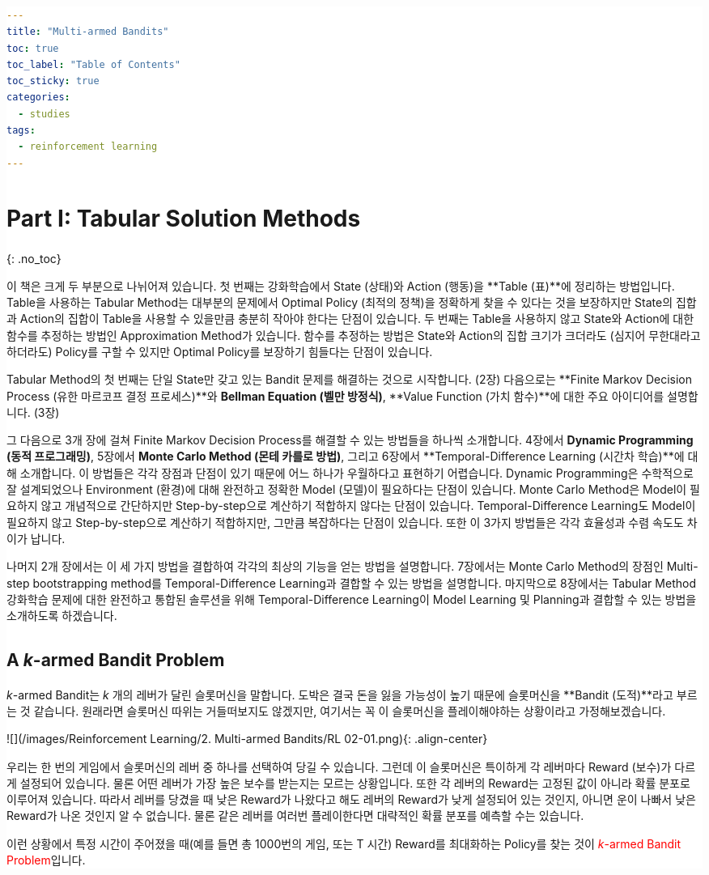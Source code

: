 ```yaml
---
title: "Multi-armed Bandits"
toc: true
toc_label: "Table of Contents"
toc_sticky: true
categories:
  - studies
tags:
  - reinforcement learning
---
```


# Part I: Tabular Solution Methods
{: .no_toc}

이 책은 크게 두 부분으로 나뉘어져 있습니다. 첫 번째는 강화학습에서 State (상태)와 Action (행동)을 **Table (표)**에 정리하는 방법입니다. Table을 사용하는 Tabular Method는 대부분의 문제에서 Optimal Policy (최적의 정책)을 정확하게 찾을 수 있다는 것을 보장하지만 State의 집합과 Action의 집합이 Table을 사용할 수 있을만큼 충분히 작아야 한다는 단점이 있습니다. 두 번째는 Table을 사용하지 않고 State와 Action에 대한 함수를 추정하는 방법인 Approximation Method가 있습니다. 함수를 추정하는 방법은 State와 Action의 집합 크기가 크더라도 (심지어 무한대라고 하더라도) Policy를 구할 수 있지만 Optimal Policy를 보장하기 힘들다는 단점이 있습니다.

Tabular Method의 첫 번째는 단일 State만 갖고 있는 Bandit 문제를 해결하는 것으로 시작합니다. (2장) 다음으로는 **Finite Markov Decision Process (유한 마르코프 결정 프로세스)**와 **Bellman Equation (벨만 방정식)**, **Value Function (가치 함수)**에 대한 주요 아이디어를 설명합니다. (3장)

그 다음으로 3개 장에 걸쳐 Finite Markov Decision Process를 해결할 수 있는 방법들을 하나씩 소개합니다. 4장에서 **Dynamic Programming (동적 프로그래밍)**, 5장에서 **Monte Carlo Method (몬테 카를로 방법)**, 그리고 6장에서 **Temporal-Difference Learning (시간차 학습)**에 대해 소개합니다. 이 방법들은 각각 장점과 단점이 있기 때문에 어느 하나가 우월하다고 표현하기 어렵습니다. Dynamic Programming은 수학적으로 잘 설계되었으나 Environment (환경)에 대해 완전하고 정확한 Model (모델)이 필요하다는 단점이 있습니다. Monte Carlo Method은 Model이 필요하지 않고 개념적으로 간단하지만 Step-by-step으로 계산하기 적합하지 않다는 단점이 있습니다. Temporal-Difference Learning도 Model이 필요하지 않고 Step-by-step으로 계산하기 적합하지만, 그만큼 복잡하다는 단점이 있습니다. 또한 이 3가지 방법들은 각각 효율성과 수렴 속도도 차이가 납니다.

나머지 2개 장에서는 이 세 가지 방법을 결합하여 각각의 최상의 기능을 얻는 방법을 설명합니다. 7장에서는 Monte Carlo Method의 장점인 Multi-step bootstrapping method를 Temporal-Difference Learning과 결합할 수 있는 방법을 설명합니다. 마지막으로 8장에서는 Tabular Method 강화학습 문제에 대한 완전하고 통합된 솔루션을 위해 Temporal-Difference Learning이 Model Learning 및 Planning과 결합할 수 있는 방법을 소개하도록 하겠습니다.

## A $k$-armed Bandit Problem

$k$-armed Bandit는 $k$ 개의 레버가 달린 슬롯머신을 말합니다. 도박은 결국 돈을 잃을 가능성이 높기 때문에 슬롯머신을 **Bandit (도적)**라고 부르는 것 같습니다. 원래라면 슬롯머신 따위는 거들떠보지도 않겠지만, 여기서는 꼭 이 슬롯머신을 플레이해야하는 상황이라고 가정해보겠습니다.

![](/images/Reinforcement Learning/2. Multi-armed Bandits/RL 02-01.png){: .align-center}

우리는 한 번의 게임에서 슬롯머신의 레버 중 하나를 선택하여 당길 수 있습니다. 그런데 이 슬롯머신은 특이하게 각 레버마다 Reward (보수)가 다르게 설정되어 있습니다. 물론 어떤 레버가 가장 높은 보수를 받는지는 모르는 상황입니다. 또한 각 레버의 Reward는 고정된 값이 아니라 확률 분포로 이루어져 있습니다. 따라서 레버를 당겼을 때 낮은 Reward가 나왔다고 해도 레버의 Reward가 낮게 설정되어 있는 것인지, 아니면 운이 나빠서 낮은 Reward가 나온 것인지 알 수 없습니다. 물론 같은 레버를 여러번 플레이한다면 대략적인 확률 분포를 예측할 수는 있습니다.

이런 상황에서 특정 시간이 주어졌을 때(예를 들면 총 1000번의 게임, 또는 T 시간) Reward를 최대화하는 Policy를 찾는 것이 <span style="color:red">$k$-armed Bandit Problem</span>입니다.
